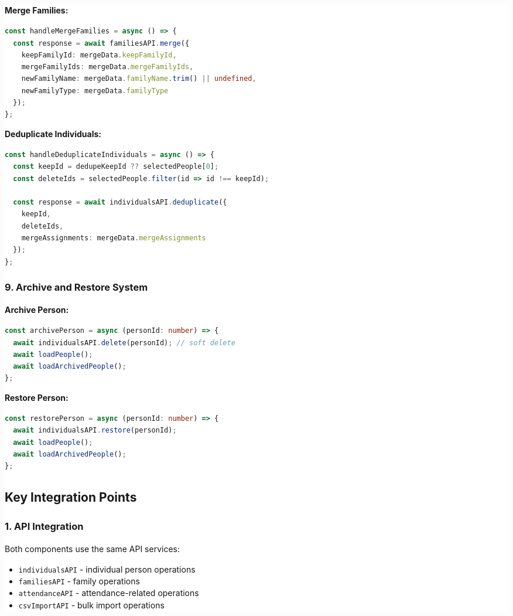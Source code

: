 **Merge Families:**
```typescript
const handleMergeFamilies = async () => {
  const response = await familiesAPI.merge({
    keepFamilyId: mergeData.keepFamilyId,
    mergeFamilyIds: mergeData.mergeFamilyIds,
    newFamilyName: mergeData.familyName.trim() || undefined,
    newFamilyType: mergeData.familyType
  });
};
```

**Deduplicate Individuals:**
```typescript
const handleDeduplicateIndividuals = async () => {
  const keepId = dedupeKeepId ?? selectedPeople[0];
  const deleteIds = selectedPeople.filter(id => id !== keepId);
  
  const response = await individualsAPI.deduplicate({
    keepId,
    deleteIds,
    mergeAssignments: mergeData.mergeAssignments
  });
};
```

### 9. Archive and Restore System

**Archive Person:**
```typescript
const archivePerson = async (personId: number) => {
  await individualsAPI.delete(personId); // soft delete
  await loadPeople();
  await loadArchivedPeople();
};
```

**Restore Person:**
```typescript
const restorePerson = async (personId: number) => {
  await individualsAPI.restore(personId);
  await loadPeople();
  await loadArchivedPeople();
};
```

## Key Integration Points

### 1. API Integration
Both components use the same API services:
- `individualsAPI` - individual person operations
- `familiesAPI` - family operations  
- `attendanceAPI` - attendance-related operations
- `csvImportAPI` - bulk import operations
